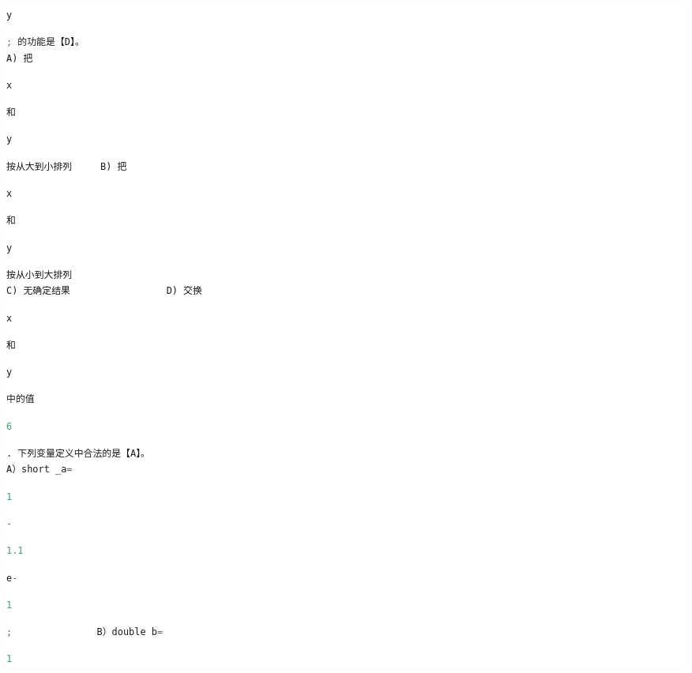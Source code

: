 ```python
y
```
```python
; 的功能是【D】。
A) 把
```
```python
x
```
```python
和
```
```python
y
```
```python
按从大到小排列     B) 把
```
```python
x
```
```python
和
```
```python
y
```
```python
按从小到大排列   
C) 无确定结果                 D) 交换
```
```python
x
```
```python
和
```
```python
y
```
```python
中的值
```
```python
6
```
```python
. 下列变量定义中合法的是【A】。
A）short _a=
```
```python
1
```
```python
-
```
```python
1.1
```
```python
e-
```
```python
1
```
```python
;               B）double b=
```
```python
1
```
```python
```